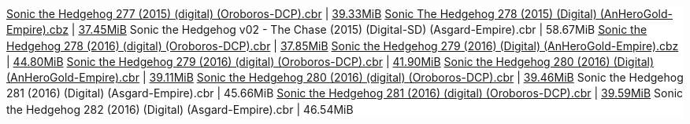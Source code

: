 [Sonic the Hedgehog 277 (2015) (digital) (Oroboros-DCP).cbr](https://github.com/alicewish/markdown/blob/master/comic/Sonic-Hedgehog-277-2015-digital-Oroboros-DCP-cbr.md) | [39.33MiB](https://pan.baidu.com/s/1nvT5GJv#list/path=%2F0-Day%20Week%20of%202015%20Q4%2F0-Day%20Week%20of%202015.10.14%2F%E3%82%A2%E3%82%A4%E3%82%A2%E3%82%AD%E3%82%AF%E3%82%B5%E3%82%A6%E3%82%A6%E3%82%A2%E3%82%BD%E3%82%A6%E3%82%A6%E3%82%A2%E3%82%AA%E3%82%A6%E3%82%B9%E3%82%AA%E3%82%AF%E3%82%BD%E3%82%BB%E3%82%A6%E3%82%B1%E3%82%BB%E3%82%A8%E3%82%AB%E3%82%BB%E3%82%A2%E3%82%AB%E3%82%AA%E3%82%AF%E3%82%B3%E3%82%B3&parentPath=%2F0-Day%20Week%20of%202015%20Q4)
[Sonic The Hedgehog 278 (2015) (Digital) (AnHeroGold-Empire).cbz](https://github.com/alicewish/markdown/blob/master/comic/Sonic-Hedgehog-278-2015-Digital-AnHeroGold-Empire-cbz.md) | [37.45MiB](https://pan.baidu.com/s/1eSztUSU#list/path=%2F0-Day%20Week%20of%202015%20Q4%2F0-Day%20Week%20of%202015.11.18%2F%E3%82%B9%E3%82%BF%E3%82%B7%E3%82%BF%E3%82%AF%E3%82%B1%E3%82%A4%E3%82%A2%E3%82%AB%E3%82%A6%E3%82%AA%E3%82%B7%E3%82%AA%E3%82%B9%E3%82%A6%E3%82%AF%E3%82%A2%E3%82%B1%E3%82%AF%E3%82%B9%E3%82%B7%E3%82%A8%E3%82%BF%E3%82%B3%E3%82%BD%E3%82%A2%E3%82%B1%E3%82%AF%E3%82%B3%E3%82%AB%E3%82%BB%E3%82%AD&parentPath=%2F0-Day%20Week%20of%202015%20Q4)
Sonic the Hedgehog v02 - The Chase (2015) (Digital-SD) (Asgard-Empire).cbr | 58.67MiB
[Sonic the Hedgehog 278 (2016) (digital) (Oroboros-DCP).cbr](https://github.com/alicewish/markdown/blob/master/comic/Sonic-Hedgehog-278-2016-digital-Oroboros-DCP-cbr.md) | [37.85MiB](https://pan.baidu.com/s/1eSztUSU#list/path=%2F0-Day%20Week%20of%202015%20Q4%2F0-Day%20Week%20of%202015.11.18%2F%E3%82%AA%E3%82%B1%E3%82%AF%E3%82%BD%E3%82%AD%E3%82%A8%E3%82%A4%E3%82%A4%E3%82%A6%E3%82%AD%E3%82%AB%E3%82%BD%E3%82%AD%E3%82%B3%E3%82%B9%E3%82%A6%E3%82%B3%E3%82%BF%E3%82%A4%E3%82%B7%E3%82%AD%E3%82%B5%E3%82%AF%E3%82%BF%E3%82%B5%E3%82%BD%E3%82%B3%E3%82%BF%E3%82%AD%E3%82%BB%E3%82%A8%E3%82%A8&parentPath=%2F0-Day%20Week%20of%202015%20Q4)
[Sonic the Hedgehog 279 (2016) (Digital) (AnHeroGold-Empire).cbz](https://github.com/alicewish/markdown/blob/master/comic/Sonic-Hedgehog-279-2016-Digital-AnHeroGold-Empire-cbz.md) | [44.80MiB](https://pan.baidu.com/s/1jHSFFqI#list/path=%2F0-Day%20Week%20of%202015%20Q4%2F0-Day%20Week%20of%202015.12.09%2F%E3%82%A2%E3%82%B7%E3%82%A8%E3%82%B7%E3%82%A6%E3%82%B1%E3%82%AB%E3%82%BF%E3%82%B5%E3%82%A6%E3%82%AA%E3%82%A2%E3%82%B1%E3%82%AD%E3%82%A8%E3%82%AA%E3%82%AA%E3%82%A6%E3%82%A2%E3%82%A2%E3%82%AB%E3%82%A8%E3%82%A8%E3%82%AB%E3%82%A8%E3%82%A6%E3%82%AA%E3%82%BB%E3%82%A2%E3%82%B7%E3%82%AD%E3%82%BF&parentPath=%2F0-Day%20Week%20of%202015%20Q4)
[Sonic the Hedgehog 279 (2016) (digital) (Oroboros-DCP).cbr](https://github.com/alicewish/markdown/blob/master/comic/Sonic-Hedgehog-279-2016-digital-Oroboros-DCP-cbr.md) | [41.90MiB](https://pan.baidu.com/s/1dFyDNjz#list/path=%2F0-Day%20Week%20of%202016%20Q1%2F0-Day%20Week%20of%202016.03.23%2F%E3%82%AB%E3%82%A4%E3%82%A2%E3%82%A6%E3%82%B5%E3%82%A2%E3%82%A8%E3%82%B7%E3%82%B3%E3%82%A4%E3%82%BB%E3%82%A6%E3%82%B9%E3%82%B9%E3%82%B3%E3%82%BB%E3%82%BF%E3%82%B1%E3%82%AD%E3%82%B9%E3%82%BF%E3%82%B3%E3%82%B3%E3%82%B9%E3%82%AF%E3%82%BB%E3%82%B7%E3%82%BD%E3%82%BB%E3%82%BB%E3%82%AD%E3%82%BB&parentPath=%2F0-Day%20Week%20of%202016%20Q1)
[Sonic the Hedgehog 280 (2016) (Digital) (AnHeroGold-Empire).cbr](https://github.com/alicewish/markdown/blob/master/comic/Sonic-Hedgehog-280-2016-Digital-AnHeroGold-Empire-cbr.md) | [39.11MiB](https://pan.baidu.com/s/1kVGI4Fd#list/path=%2F0-Day%20Week%20of%202016%20Q2%2F0-Day%20Week%20of%202016.04.13%2F%E3%82%A8%E3%82%B5%E3%82%B1%E3%82%A4%E3%82%B5%E3%82%A6%E3%82%BD%E3%82%AF%E3%82%AA%E3%82%B5%E3%82%B9%E3%82%A2%E3%82%A2%E3%82%B5%E3%82%AF%E3%82%AD%E3%82%B7%E3%82%AA%E3%82%BB%E3%82%B5%E3%82%BB%E3%82%A4%E3%82%BB%E3%82%AF%E3%82%AF%E3%82%BB%E3%82%AB%E3%82%BF%E3%82%A8%E3%82%A2%E3%82%A8%E3%82%A8&parentPath=%2F0-Day%20Week%20of%202016%20Q2)
[Sonic the Hedgehog 280 (2016) (digital) (Oroboros-DCP).cbr](https://github.com/alicewish/markdown/blob/master/comic/Sonic-Hedgehog-280-2016-digital-Oroboros-DCP-cbr.md) | [39.46MiB](https://pan.baidu.com/s/1kVGI4Fd#list/path=%2F0-Day%20Week%20of%202016%20Q2%2F0-Day%20Week%20of%202016.04.13%2F%E3%82%AB%E3%82%AF%E3%82%A6%E3%82%B5%E3%82%AD%E3%82%B7%E3%82%BB%E3%82%B1%E3%82%AA%E3%82%AD%E3%82%AF%E3%82%BF%E3%82%B7%E3%82%A6%E3%82%B3%E3%82%B5%E3%82%AB%E3%82%A8%E3%82%B9%E3%82%A4%E3%82%A4%E3%82%AB%E3%82%B7%E3%82%A8%E3%82%A6%E3%82%AA%E3%82%B9%E3%82%A6%E3%82%AF%E3%82%AA%E3%82%BD%E3%82%A8&parentPath=%2F0-Day%20Week%20of%202016%20Q2)
Sonic the Hedgehog 281 (2016) (Digital) (Asgard-Empire).cbr | 45.66MiB
[Sonic the Hedgehog 281 (2016) (digital) (Oroboros-DCP).cbr](https://github.com/alicewish/markdown/blob/master/comic/Sonic-Hedgehog-281-2016-digital-Oroboros-DCP-cbr.md) | [39.59MiB](https://pan.baidu.com/s/1hrG8swk#list/path=%2F0-Day%20Week%20of%202016%20Q2%2F0-Day%20Week%20of%202016.05.11%2F%E3%82%B5%E3%82%B7%E3%82%B7%E3%82%B1%E3%82%B7%E3%82%BD%E3%82%AB%E3%82%B9%E3%82%BB%E3%82%A8%E3%82%AA%E3%82%B1%E3%82%BB%E3%82%B9%E3%82%AB%E3%82%B9%E3%82%A2%E3%82%A6%E3%82%B9%E3%82%B5%E3%82%A4%E3%82%BF%E3%82%B9%E3%82%AA%E3%82%B9%E3%82%BB%E3%82%AD%E3%82%B9%E3%82%A2%E3%82%BF%E3%82%B9%E3%82%BB&parentPath=%2F0-Day%20Week%20of%202016%20Q2)
Sonic the Hedgehog 282 (2016) (Digital) (Asgard-Empire).cbr | 46.54MiB